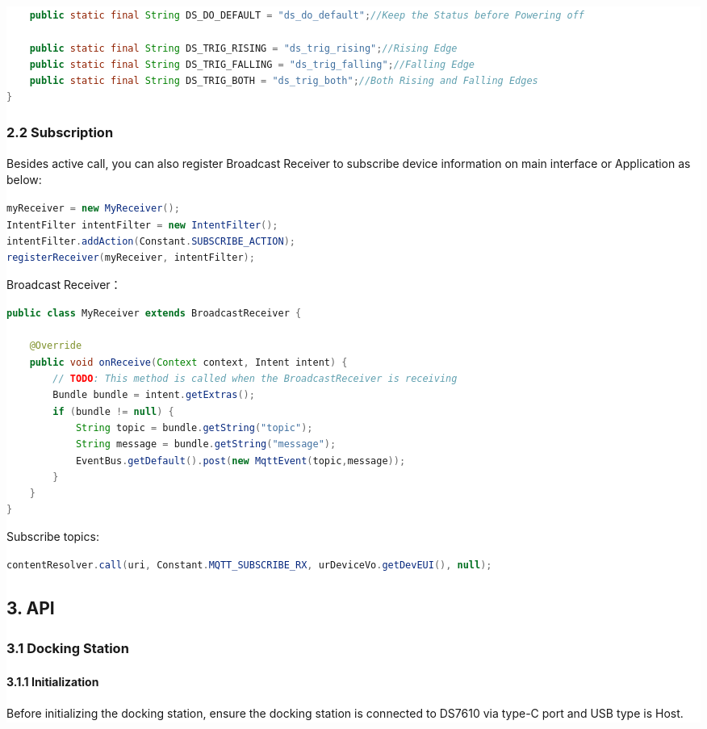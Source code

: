 ```java
    public static final String DS_DO_DEFAULT = "ds_do_default";//Keep the Status before Powering off

    public static final String DS_TRIG_RISING = "ds_trig_rising";//Rising Edge
    public static final String DS_TRIG_FALLING = "ds_trig_falling";//Falling Edge
    public static final String DS_TRIG_BOTH = "ds_trig_both";//Both Rising and Falling Edges
}
```

### 2.2 Subscription

Besides active call, you can also register Broadcast Receiver to subscribe device information on main interface or Application as below:

```java
myReceiver = new MyReceiver();
IntentFilter intentFilter = new IntentFilter();
intentFilter.addAction(Constant.SUBSCRIBE_ACTION);
registerReceiver(myReceiver, intentFilter);
```

Broadcast Receiver：

```java
public class MyReceiver extends BroadcastReceiver {

    @Override
    public void onReceive(Context context, Intent intent) {
        // TODO: This method is called when the BroadcastReceiver is receiving
        Bundle bundle = intent.getExtras();
        if (bundle != null) {
            String topic = bundle.getString("topic");
            String message = bundle.getString("message");
            EventBus.getDefault().post(new MqttEvent(topic,message));
        }
    }
}
```

Subscribe topics:

```java
contentResolver.call(uri, Constant.MQTT_SUBSCRIBE_RX, urDeviceVo.getDevEUI(), null);
```



## 3. API

### 3.1 Docking Station

#### 3.1.1 Initialization

Before initializing the docking station, ensure the docking station is connected to DS7610 via type-C port and USB type is Host.
